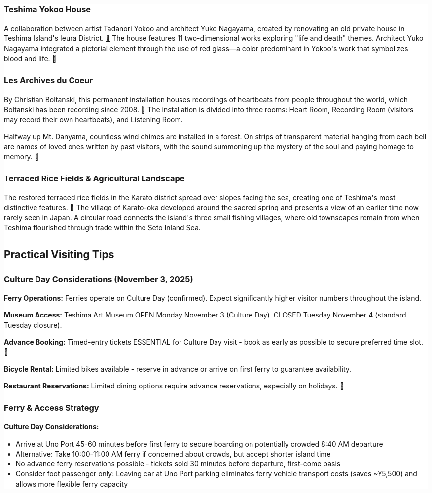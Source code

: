 ### Teshima Yokoo House

A collaboration between artist Tadanori Yokoo and architect Yuko Nagayama, created by renovating an old private house in Teshima Island's Ieura District. [🔗](https://benesse-artsite.jp/en/art/teshima-yokoohouse.html) The house features 11 two-dimensional works exploring "life and death" themes. Architect Yuko Nagayama integrated a pictorial element through the use of red glass—a color predominant in Yokoo's work that symbolizes blood and life. [🔗](https://www.sayhito-atlas.com/article/teshima-yokoo-house)

### Les Archives du Coeur

By Christian Boltanski, this permanent installation houses recordings of heartbeats from people throughout the world, which Boltanski has been recording since 2008. [🔗](https://benesse-artsite.jp/en/art/boltanski.html) The installation is divided into three rooms: Heart Room, Recording Room (visitors may record their own heartbeats), and Listening Room.

Halfway up Mt. Danyama, countless wind chimes are installed in a forest. On strips of transparent material hanging from each bell are names of loved ones written by past visitors, with the sound summoning up the mystery of the soul and paying homage to memory. [🔗](https://travel.rakuten.com/contents/usa/en-us/guide/art-islands-japan/)

### Terraced Rice Fields & Agricultural Landscape

The restored terraced rice fields in the Karato district spread over slopes facing the sea, creating one of Teshima's most distinctive features. [🔗](https://www.setouchi.travel/en/trip-ideas/ph2-sta-st-017/) The village of Karato-oka developed around the sacred spring and presents a view of an earlier time now rarely seen in Japan. A circular road connects the island's three small fishing villages, where old townscapes remain from when Teshima flourished through trade within the Seto Inland Sea.

## Practical Visiting Tips

### Culture Day Considerations (November 3, 2025)

**Ferry Operations:** Ferries operate on Culture Day (confirmed). Expect significantly higher visitor numbers throughout the island.

**Museum Access:** Teshima Art Museum OPEN Monday November 3 (Culture Day). CLOSED Tuesday November 4 (standard Tuesday closure).

**Advance Booking:** Timed-entry tickets ESSENTIAL for Culture Day visit - book as early as possible to secure preferred time slot. [🔗](https://www.e-tix.jp/teshima/en/)

**Bicycle Rental:** Limited bikes available - reserve in advance or arrive on first ferry to guarantee availability.

**Restaurant Reservations:** Limited dining options require advance reservations, especially on holidays. [🔗](https://teshima-navi.jp/en/restaurants/)

### Ferry & Access Strategy

**Culture Day Considerations:**
- Arrive at Uno Port 45-60 minutes before first ferry to secure boarding on potentially crowded 8:40 AM departure
- Alternative: Take 10:00-11:00 AM ferry if concerned about crowds, but accept shorter island time
- No advance ferry reservations possible - tickets sold 30 minutes before departure, first-come basis
- Consider foot passenger only: Leaving car at Uno Port parking eliminates ferry vehicle transport costs (saves ~¥5,500) and allows more flexible ferry capacity
